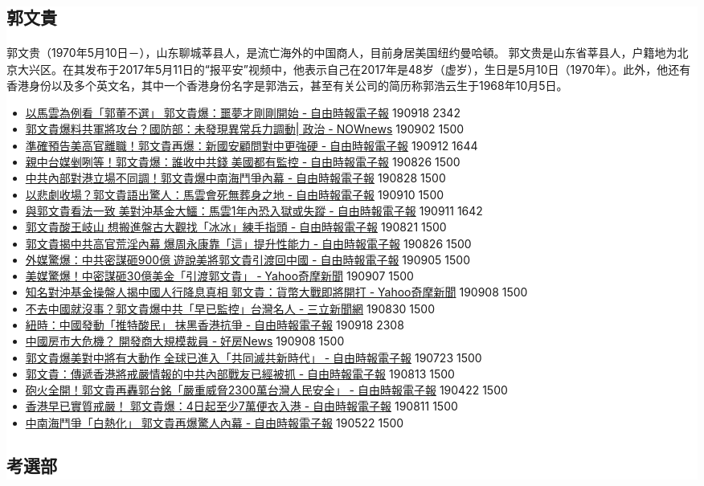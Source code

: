 ## 郭文貴

郭文贵（1970年5月10日－），山东聊城莘县人，是流亡海外的中国商人，目前身居美国纽约曼哈頓。
郭文贵是山东省莘县人，户籍地为北京大兴区。在其发布于2017年5月11日的“报平安”视频中，他表示自己在2017年是48岁（虚岁），生日是5月10日（1970年）。此外，他还有香港身份以及多个英文名，其中一个香港身份名字是郭浩云，甚至有关公司的简历称郭浩云生于1968年10月5日。
- [以馬雲為例看「郭董不選」 郭文貴爆：噩夢才剛剛開始 - 自由時報電子報](https://news.ltn.com.tw/news/world/breakingnews/2920067 "以馬雲為例看「郭董不選」 郭文貴爆：噩夢才剛剛開始 - 自由時報電子報") 190918 2342
- [郭文貴爆料共軍將攻台？國防部：未發現異常兵力調動| 政治 - NOWnews](https://www.nownews.com/news/20190902/3606797/ "郭文貴爆料共軍將攻台？國防部：未發現異常兵力調動| 政治 - NOWnews") 190902 1500
- [準確預告美高官離職！郭文貴再爆：新國安顧問對中更強硬 - 自由時報電子報](https://ec.ltn.com.tw/article/breakingnews/2913981 "準確預告美高官離職！郭文貴再爆：新國安顧問對中更強硬 - 自由時報電子報") 190912 1644
- [親中台媒剉咧等！郭文貴爆：誰收中共錢 美國都有監控 - 自由時報電子報](https://ec.ltn.com.tw/article/breakingnews/2896088 "親中台媒剉咧等！郭文貴爆：誰收中共錢 美國都有監控 - 自由時報電子報") 190826 1500
- [中共內部對港立場不同調！郭文貴爆中南海鬥爭內幕 - 自由時報電子報](https://ec.ltn.com.tw/article/breakingnews/2898706 "中共內部對港立場不同調！郭文貴爆中南海鬥爭內幕 - 自由時報電子報") 190828 1500
- [以悲劇收場？郭文貴語出驚人：馬雲會死無葬身之地 - 自由時報電子報](https://ec.ltn.com.tw/article/breakingnews/2911446 "以悲劇收場？郭文貴語出驚人：馬雲會死無葬身之地 - 自由時報電子報") 190910 1500
- [與郭文貴看法一致 美對沖基金大鱷：馬雲1年內恐入獄或失蹤 - 自由時報電子報](https://ec.ltn.com.tw/article/breakingnews/2912765 "與郭文貴看法一致 美對沖基金大鱷：馬雲1年內恐入獄或失蹤 - 自由時報電子報") 190911 1642
- [郭文貴酸王岐山 想搬進盤古大觀找「冰冰」練手指頭 - 自由時報電子報](https://ec.ltn.com.tw/article/breakingnews/2891287 "郭文貴酸王岐山 想搬進盤古大觀找「冰冰」練手指頭 - 自由時報電子報") 190821 1500
- [郭文貴揭中共高官荒淫內幕 爆周永康靠「這」提升性能力 - 自由時報電子報](https://ec.ltn.com.tw/article/breakingnews/2896327 "郭文貴揭中共高官荒淫內幕 爆周永康靠「這」提升性能力 - 自由時報電子報") 190826 1500
- [外媒驚爆：中共密謀砸900億 遊說美將郭文貴引渡回中國 - 自由時報電子報](https://news.ltn.com.tw/news/world/breakingnews/2906266 "外媒驚爆：中共密謀砸900億 遊說美將郭文貴引渡回中國 - 自由時報電子報") 190905 1500
- [美媒驚爆！中密謀砸30億美金「引渡郭文貴」 - Yahoo奇摩新聞](https://tw.news.yahoo.com/video/%E7%BE%8E%E5%AA%92%E9%A9%9A%E7%88%86-%E4%B8%AD%E5%AF%86%E8%AC%80%E7%A0%B830%E5%84%84%E7%BE%8E%E9%87%91-%E5%BC%95%E6%B8%A1%E9%83%AD%E6%96%87%E8%B2%B4-061222727.html "美媒驚爆！中密謀砸30億美金「引渡郭文貴」 - Yahoo奇摩新聞") 190907 1500
- [知名對沖基金操盤人揭中國人行降息真相 郭文貴：貨幣大戰即將開打 - Yahoo奇摩新聞](https://tw.news.yahoo.com/%E7%9F%A5%E5%90%8D%E5%B0%8D%E6%B2%96%E5%9F%BA%E9%87%91%E6%93%8D%E7%9B%A4%E4%BA%BA%E6%8F%AD%E4%B8%AD%E5%9C%8B%E4%BA%BA%E8%A1%8C%E9%99%8D%E6%81%AF%E7%9C%9F%E7%9B%B8-%E9%83%AD%E6%96%87%E8%B2%B4-%E8%B2%A8%E5%B9%A3%E5%A4%A7%E6%88%B0%E5%8D%B3%E5%B0%87%E9%96%8B%E6%89%93-041627943.html "知名對沖基金操盤人揭中國人行降息真相 郭文貴：貨幣大戰即將開打 - Yahoo奇摩新聞") 190908 1500
- [不去中國就沒事？郭文貴爆中共「早已監控」台灣名人 - 三立新聞網](https://www.setn.com/News.aspx?NewsID=594868 "不去中國就沒事？郭文貴爆中共「早已監控」台灣名人 - 三立新聞網") 190830 1500
- [紐時：中國發動「推特酸民」 抹黑香港抗爭 - 自由時報電子報](https://news.ltn.com.tw/news/world/breakingnews/2919993 "紐時：中國發動「推特酸民」 抹黑香港抗爭 - 自由時報電子報") 190918 2308
- [中國房市大危機？ 開發商大規模裁員 - 好房News](https://news.housefun.com.tw/news/article/177451236779.html "中國房市大危機？ 開發商大規模裁員 - 好房News") 190908 1500
- [郭文貴爆美對中將有大動作 全球已進入「共同滅共新時代」 - 自由時報電子報](https://ec.ltn.com.tw/article/breakingnews/2861345 "郭文貴爆美對中將有大動作 全球已進入「共同滅共新時代」 - 自由時報電子報") 190723 1500
- [郭文貴：傳遞香港將戒嚴情報的中共內部戰友已經被抓 - 自由時報電子報](https://ec.ltn.com.tw/article/breakingnews/2883109 "郭文貴：傳遞香港將戒嚴情報的中共內部戰友已經被抓 - 自由時報電子報") 190813 1500
- [砲火全開！郭文貴再轟郭台銘「嚴重威脅2300萬台灣人民安全」 - 自由時報電子報](https://ec.ltn.com.tw/article/breakingnews/2766512 "砲火全開！郭文貴再轟郭台銘「嚴重威脅2300萬台灣人民安全」 - 自由時報電子報") 190422 1500
- [香港早已實質戒嚴！ 郭文貴爆：4日起至少7萬便衣入港 - 自由時報電子報](https://news.ltn.com.tw/news/world/breakingnews/2880762 "香港早已實質戒嚴！ 郭文貴爆：4日起至少7萬便衣入港 - 自由時報電子報") 190811 1500
- [中南海鬥爭「白熱化」 郭文貴再爆驚人內幕 - 自由時報電子報](https://ec.ltn.com.tw/article/breakingnews/2798534 "中南海鬥爭「白熱化」 郭文貴再爆驚人內幕 - 自由時報電子報") 190522 1500

## 考選部

